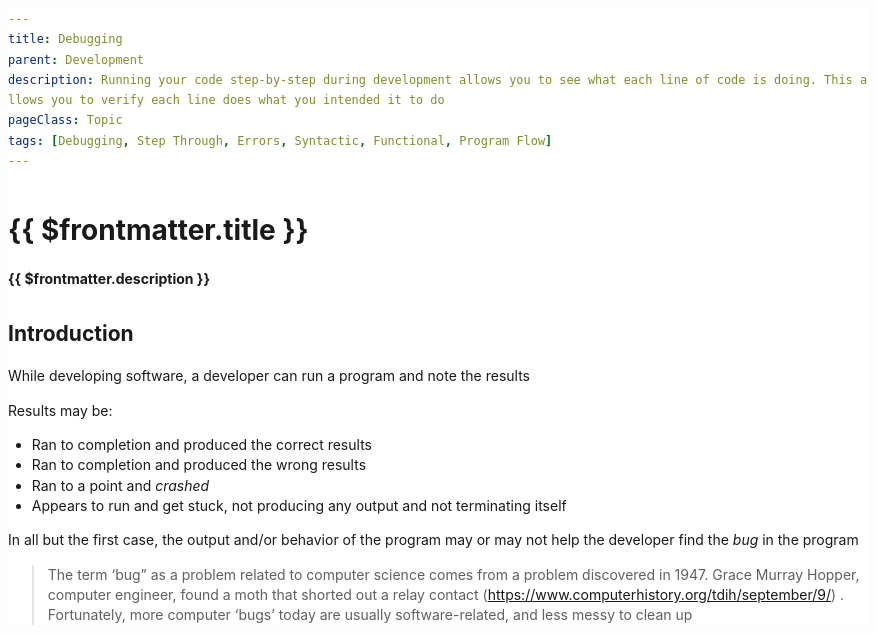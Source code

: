 ```yaml
---
title: Debugging
parent: Development
description: Running your code step-by-step during development allows you to see what each line of code is doing. This allows you to verify each line does what you intended it to do
pageClass: Topic
tags: [Debugging, Step Through, Errors, Syntactic, Functional, Program Flow]
---
```


# {{ $frontmatter.title }}
**{{ $frontmatter.description }}**

<KeyConcepts :ConceptArray= "[
{
  Concept:'Debugging',
  Details:'The process of examining and running code in a controlled manner to find a problem or error in software'
},
{
  Concept:'Stepping Through Code',
  Details:'Allows a developer to stop the program execute at any line to examine the conditions before a line is executed'
},
{
  Concept:'Stepping Over a Line of Code',
  Details:'Allows a developer to execute 1 line of code to examine what that line changes'
},
{
  Concept:'Breakpoint',
  Details:'A debugging tool that sets a point at which the execution will stop, allowing a developer to quickly execute lines of code that are known to be correct'
}
]" />

## Introduction

While developing software, a developer can run a program and note the results

Results may be:

- Ran to completion and produced the correct results
- Ran to completion and produced the wrong results
- Ran to a point and _crashed_
- Appears to run and get stuck, not producing any output and not terminating itself

In all but the first case, the output and/or behavior of the program may or may not help the developer find the _bug_ in the program

> The term ‘bug” as a problem related to computer science comes from a problem discovered in 1947. Grace Murray Hopper, computer engineer, found a moth that shorted out a relay contact (https://www.computerhistory.org/tdih/september/9/) . Fortunately, more computer ‘bugs’ today are usually software-related, and less messy to clean up
